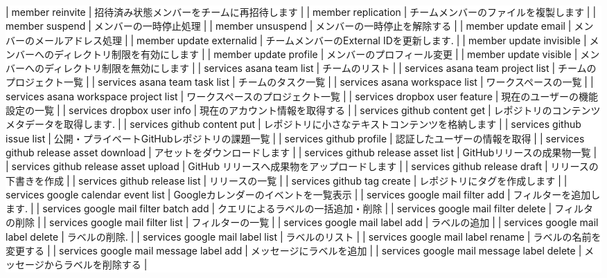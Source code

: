 | member reinvite                             | 招待済み状態メンバーをチームに再招待します                                                |
| member replication                          | チームメンバーのファイルを複製します                                                      |
| member suspend                              | メンバーの一時停止処理                                                                    |
| member unsuspend                            | メンバーの一時停止を解除する                                                              |
| member update email                         | メンバーのメールアドレス処理                                                              |
| member update externalid                    | チームメンバーのExternal IDを更新します.                                                  |
| member update invisible                     | メンバーへのディレクトリ制限を有効にします                                                |
| member update profile                       | メンバーのプロフィール変更                                                                |
| member update visible                       | メンバーへのディレクトリ制限を無効にします                                                |
| services asana team list                    | チームのリスト                                                                            |
| services asana team project list            | チームのプロジェクト一覧                                                                  |
| services asana team task list               | チームのタスク一覧                                                                        |
| services asana workspace list               | ワークスペースの一覧                                                                      |
| services asana workspace project list       | ワークスペースのプロジェクト一覧                                                          |
| services dropbox user feature               | 現在のユーザーの機能設定の一覧                                                            |
| services dropbox user info                  | 現在のアカウント情報を取得する                                                            |
| services github content get                 | レポジトリのコンテンツメタデータを取得します.                                             |
| services github content put                 | レポジトリに小さなテキストコンテンツを格納します                                          |
| services github issue list                  | 公開・プライベートGitHubレポジトリの課題一覧                                              |
| services github profile                     | 認証したユーザーの情報を取得                                                              |
| services github release asset download      | アセットをダウンロードします                                                              |
| services github release asset list          | GitHubリリースの成果物一覧                                                                |
| services github release asset upload        | GitHub リリースへ成果物をアップロードします                                               |
| services github release draft               | リリースの下書きを作成                                                                    |
| services github release list                | リリースの一覧                                                                            |
| services github tag create                  | レポジトリにタグを作成します                                                              |
| services google calendar event list         | Googleカレンダーのイベントを一覧表示                                                      |
| services google mail filter add             | フィルターを追加します.                                                                   |
| services google mail filter batch add       | クエリによるラベルの一括追加・削除                                                        |
| services google mail filter delete          | フィルタの削除                                                                            |
| services google mail filter list            | フィルターの一覧                                                                          |
| services google mail label add              | ラベルの追加                                                                              |
| services google mail label delete           | ラベルの削除.                                                                             |
| services google mail label list             | ラベルのリスト                                                                            |
| services google mail label rename           | ラベルの名前を変更する                                                                    |
| services google mail message label add      | メッセージにラベルを追加                                                                  |
| services google mail message label delete   | メッセージからラベルを削除する                                                            |